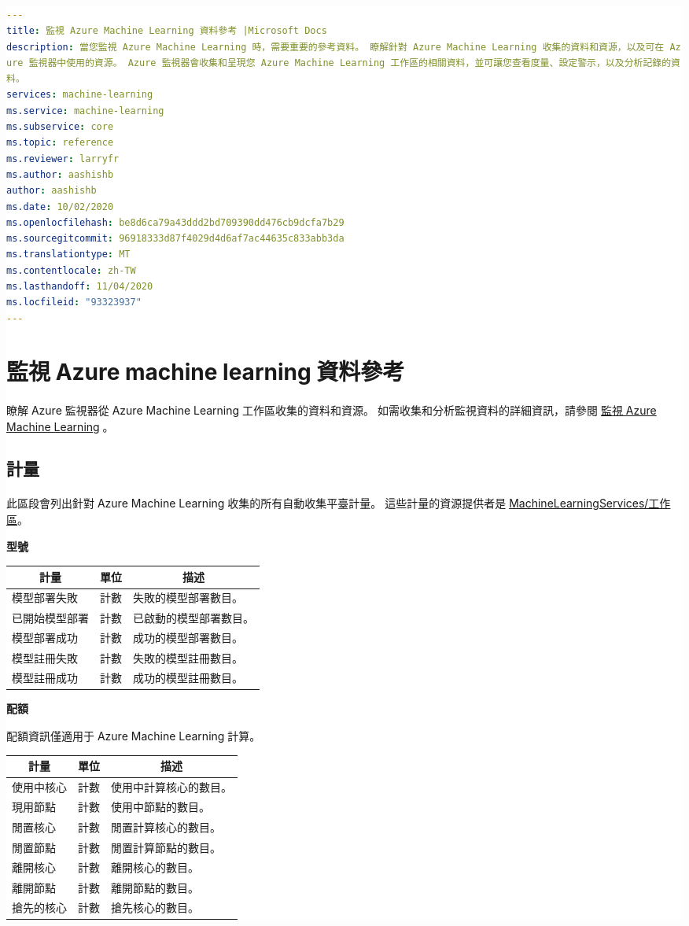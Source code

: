 ```yaml
---
title: 監視 Azure Machine Learning 資料參考 |Microsoft Docs
description: 當您監視 Azure Machine Learning 時，需要重要的參考資料。 瞭解針對 Azure Machine Learning 收集的資料和資源，以及可在 Azure 監視器中使用的資源。 Azure 監視器會收集和呈現您 Azure Machine Learning 工作區的相關資料，並可讓您查看度量、設定警示，以及分析記錄的資料。
services: machine-learning
ms.service: machine-learning
ms.subservice: core
ms.topic: reference
ms.reviewer: larryfr
ms.author: aashishb
author: aashishb
ms.date: 10/02/2020
ms.openlocfilehash: be8d6ca79a43ddd2bd709390dd476cb9dcfa7b29
ms.sourcegitcommit: 96918333d87f4029d4d6af7ac44635c833abb3da
ms.translationtype: MT
ms.contentlocale: zh-TW
ms.lasthandoff: 11/04/2020
ms.locfileid: "93323937"
---
```

# <a name="monitoring-azure-machine-learning-data-reference"></a>監視 Azure machine learning 資料參考

瞭解 Azure 監視器從 Azure Machine Learning 工作區收集的資料和資源。 如需收集和分析監視資料的詳細資訊，請參閱 [監視 Azure Machine Learning](monitor-azure-machine-learning.md) 。

## <a name="metrics"></a>計量

此區段會列出針對 Azure Machine Learning 收集的所有自動收集平臺計量。 這些計量的資源提供者是 [MachineLearningServices/工作區](../azure-monitor/platform/metrics-supported.md#microsoftmachinelearningservicesworkspaces)。

**型號**

| 計量 | 單位 | 描述 |
| ----- | ----- | ----- |
| 模型部署失敗 | 計數 | 失敗的模型部署數目。 |
| 已開始模型部署 | 計數 | 已啟動的模型部署數目。 |
| 模型部署成功 | 計數 | 成功的模型部署數目。 |
| 模型註冊失敗 | 計數 | 失敗的模型註冊數目。 |
| 模型註冊成功 | 計數 | 成功的模型註冊數目。 |

**配額**

配額資訊僅適用于 Azure Machine Learning 計算。

| 計量 | 單位 | 描述 |
| ----- | ----- | ----- |
| 使用中核心 | 計數 | 使用中計算核心的數目。 |
| 現用節點 | 計數 | 使用中節點的數目。 |
| 閒置核心 | 計數 | 閒置計算核心的數目。 |
| 閒置節點 | 計數 | 閒置計算節點的數目。 |
| 離開核心 | 計數 | 離開核心的數目。 |
| 離開節點 | 計數 | 離開節點的數目。 |
| 搶先的核心 | 計數 | 搶先核心的數目。 |